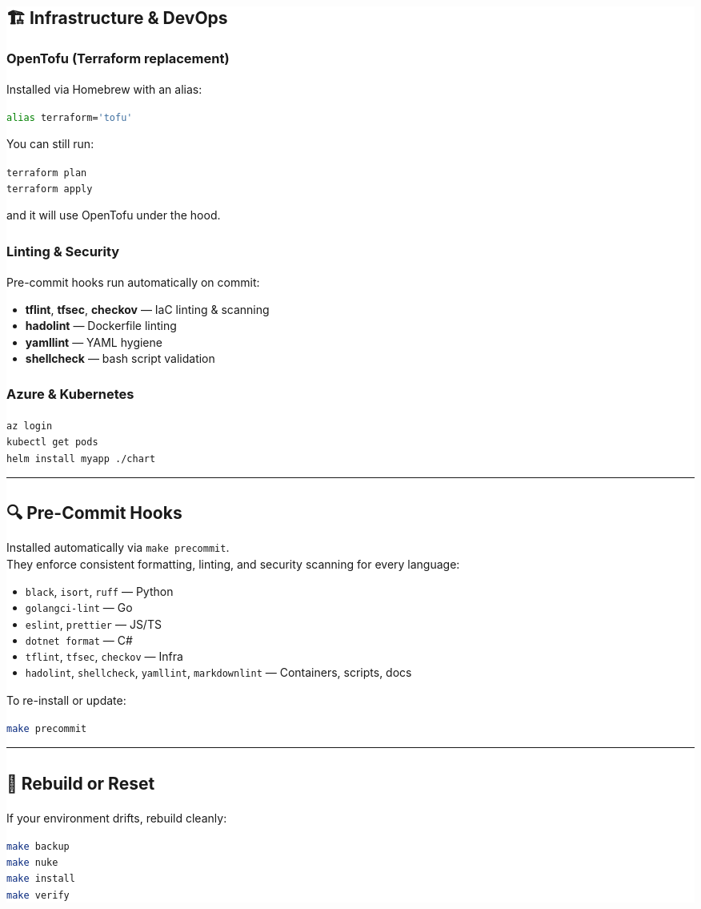 ## 🏗 Infrastructure & DevOps

### OpenTofu (Terraform replacement)
Installed via Homebrew with an alias:
```bash
alias terraform='tofu'
```
You can still run:
```bash
terraform plan
terraform apply
```
and it will use OpenTofu under the hood.

### Linting & Security
Pre-commit hooks run automatically on commit:
- **tflint**, **tfsec**, **checkov** — IaC linting & scanning
- **hadolint** — Dockerfile linting
- **yamllint** — YAML hygiene
- **shellcheck** — bash script validation

### Azure & Kubernetes
```bash
az login
kubectl get pods
helm install myapp ./chart
```

---

## 🔍 Pre-Commit Hooks

Installed automatically via `make precommit`.  
They enforce consistent formatting, linting, and security scanning for every language:

- `black`, `isort`, `ruff` — Python  
- `golangci-lint` — Go  
- `eslint`, `prettier` — JS/TS  
- `dotnet format` — C#  
- `tflint`, `tfsec`, `checkov` — Infra  
- `hadolint`, `shellcheck`, `yamllint`, `markdownlint` — Containers, scripts, docs

To re-install or update:
```bash
make precommit
```

---

## 🧼 Rebuild or Reset

If your environment drifts, rebuild cleanly:
```bash
make backup
make nuke
make install
make verify
```
